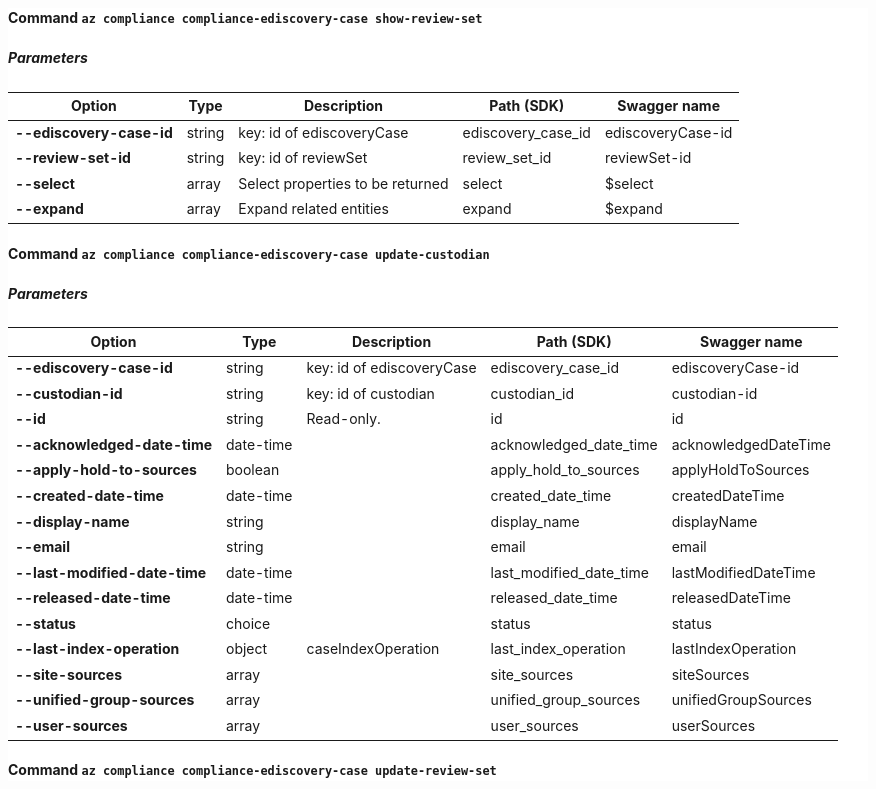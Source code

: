 #### <a name="compliance.ediscovery.casesGetReviewSets">Command `az compliance compliance-ediscovery-case show-review-set`</a>

##### <a name="Parameterscompliance.ediscovery.casesGetReviewSets">Parameters</a> 
|Option|Type|Description|Path (SDK)|Swagger name|
|------|----|-----------|----------|------------|
|**--ediscovery-case-id**|string|key: id of ediscoveryCase|ediscovery_case_id|ediscoveryCase-id|
|**--review-set-id**|string|key: id of reviewSet|review_set_id|reviewSet-id|
|**--select**|array|Select properties to be returned|select|$select|
|**--expand**|array|Expand related entities|expand|$expand|

#### <a name="compliance.ediscovery.casesUpdateCustodians">Command `az compliance compliance-ediscovery-case update-custodian`</a>

##### <a name="Parameterscompliance.ediscovery.casesUpdateCustodians">Parameters</a> 
|Option|Type|Description|Path (SDK)|Swagger name|
|------|----|-----------|----------|------------|
|**--ediscovery-case-id**|string|key: id of ediscoveryCase|ediscovery_case_id|ediscoveryCase-id|
|**--custodian-id**|string|key: id of custodian|custodian_id|custodian-id|
|**--id**|string|Read-only.|id|id|
|**--acknowledged-date-time**|date-time||acknowledged_date_time|acknowledgedDateTime|
|**--apply-hold-to-sources**|boolean||apply_hold_to_sources|applyHoldToSources|
|**--created-date-time**|date-time||created_date_time|createdDateTime|
|**--display-name**|string||display_name|displayName|
|**--email**|string||email|email|
|**--last-modified-date-time**|date-time||last_modified_date_time|lastModifiedDateTime|
|**--released-date-time**|date-time||released_date_time|releasedDateTime|
|**--status**|choice||status|status|
|**--last-index-operation**|object|caseIndexOperation|last_index_operation|lastIndexOperation|
|**--site-sources**|array||site_sources|siteSources|
|**--unified-group-sources**|array||unified_group_sources|unifiedGroupSources|
|**--user-sources**|array||user_sources|userSources|

#### <a name="compliance.ediscovery.casesUpdateReviewSets">Command `az compliance compliance-ediscovery-case update-review-set`</a>
